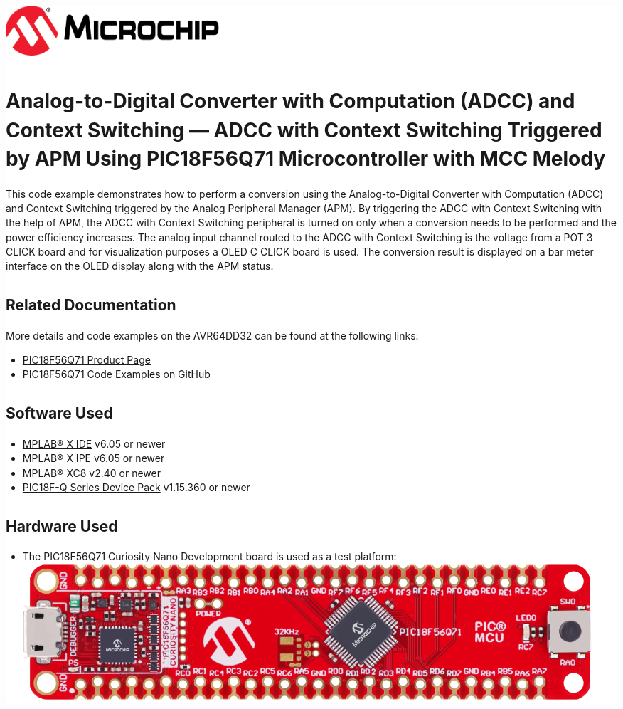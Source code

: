 <a href="https://www.microchip.com" rel="nofollow"><img src="images/microchip.png" alt="MCHP" width="300"/></a>

# Analog-to-Digital Converter with Computation (ADCC) and Context Switching — ADCC with Context Switching Triggered by APM Using PIC18F56Q71 Microcontroller with MCC Melody

This code example demonstrates how to perform a conversion using the Analog-to-Digital Converter with Computation (ADCC) and Context Switching triggered by the Analog Peripheral Manager (APM). By triggering the ADCC with Context Switching with the help of APM, the ADCC with Context Switching peripheral is turned on only when a conversion needs to be performed and the power efficiency increases. The analog input channel routed to the ADCC with Context Switching is the voltage from a POT 3 CLICK board and for visualization purposes a OLED C CLICK board is used. The conversion result is displayed on a bar meter interface on the OLED display along with the APM status.

## Related Documentation

More details and code examples on the AVR64DD32 can be found at the following links:

- [PIC18F56Q71 Product Page](https://www.microchip.com/en-us/product/PIC18F56Q71)
- [PIC18F56Q71 Code Examples on GitHub](https://github.com/orgs/microchip-pic-avr-examples/repositories?q=pic18f56q71&type=all&language=&sort=)

## Software Used

- [MPLAB® X IDE](http://www.microchip.com/mplab/mplab-x-ide) v6.05 or newer
- [MPLAB® X IPE](https://www.microchip.com/en-us/tools-resources/production/mplab-integrated-programming-environment) v6.05 or newer
- [MPLAB® XC8](http://www.microchip.com/mplab/compilers) v2.40 or newer
- [PIC18F-Q Series Device Pack](https://packs.download.microchip.com/) v1.15.360 or newer

## Hardware Used

- The PIC18F56Q71 Curiosity Nano Development board is used as a test platform:
  <br><img src="images/pic18f56q71-curiosity-nano-board.png">
